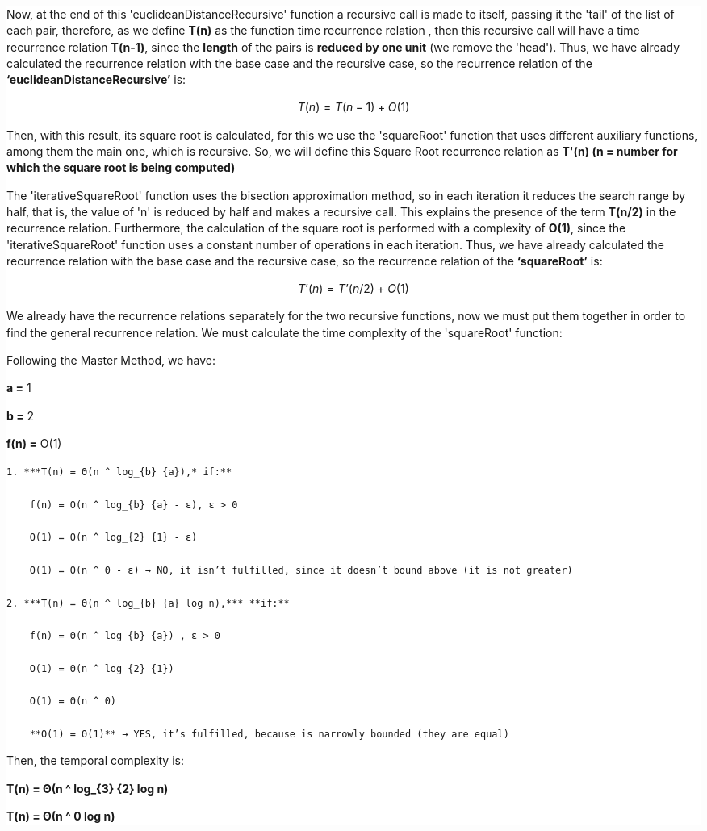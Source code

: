  Now, at the end of this 'euclideanDistanceRecursive' function a recursive call is made to itself, passing it the 'tail' of the list of each pair, therefore, as we define **T(n)** as the function time recurrence relation , then this recursive call will have a time recurrence relation **T(n-1)**, since the **length** of the pairs is **reduced by one unit** (we remove the 'head'). Thus, we have already calculated the recurrence relation with the base case and the recursive case, so the recurrence relation of the **‘euclideanDistanceRecursive’** is:
    
  $$T(n) = T(n-1) + O(1)$$
    
  Then, with this result, its square root is calculated, for this we use the 'squareRoot' function that uses different auxiliary functions, among them the main one, which is recursive. So, we will define this Square Root recurrence relation as **T'(n) (n = number for which the square root is being computed)**
    
  The 'iterativeSquareRoot' function uses the bisection approximation method, so in each iteration it reduces the search range by half, that is, the value of 'n' is reduced by half and makes a recursive call. This explains the presence of the term **T(n/2)** in the recurrence relation. Furthermore, the calculation of the square root is performed with a complexity of **O(1)**, since the 'iterativeSquareRoot' function uses a constant number of operations in each iteration. Thus, we have already calculated the recurrence relation with the base case and the recursive case, so the recurrence relation of the **‘squareRoot’** is:
    
  $$T’(n) = T’(n/2) + O(1)$$
    
  We already have the recurrence relations separately for the two recursive functions, now we must put them together in order to find the general recurrence relation. We must calculate the time complexity of the 'squareRoot' function:
    
  Following the Master Method, we have:
    
  **a =** 1
    
  **b =** 2
    
  **f(n) =** O(1)
    
    1. ***T(n) = Θ(n ^ log_{b} {a}),* if:**
        
        f(n) = O(n ^ log_{b} {a} - ε), ε > 0
        
        O(1) = O(n ^ log_{2} {1} - ε)
        
        O(1) = O(n ^ 0 - ε) → NO, it isn’t fulfilled, since it doesn’t bound above (it is not greater)
        
    2. ***T(n) = Θ(n ^ log_{b} {a} log n),*** **if:**
        
        f(n) = Θ(n ^ log_{b} {a}) , ε > 0
        
        O(1) = Θ(n ^ log_{2} {1})
        
        O(1) = Θ(n ^ 0)
        
        **O(1) = Θ(1)** → YES, it’s fulfilled, because is narrowly bounded (they are equal)
        
    
  Then, the temporal complexity is:
    
  **T(n) = Θ(n ^ log_{3} {2} log n)**
    
  **T(n) = Θ(n ^ 0 log n)**
    